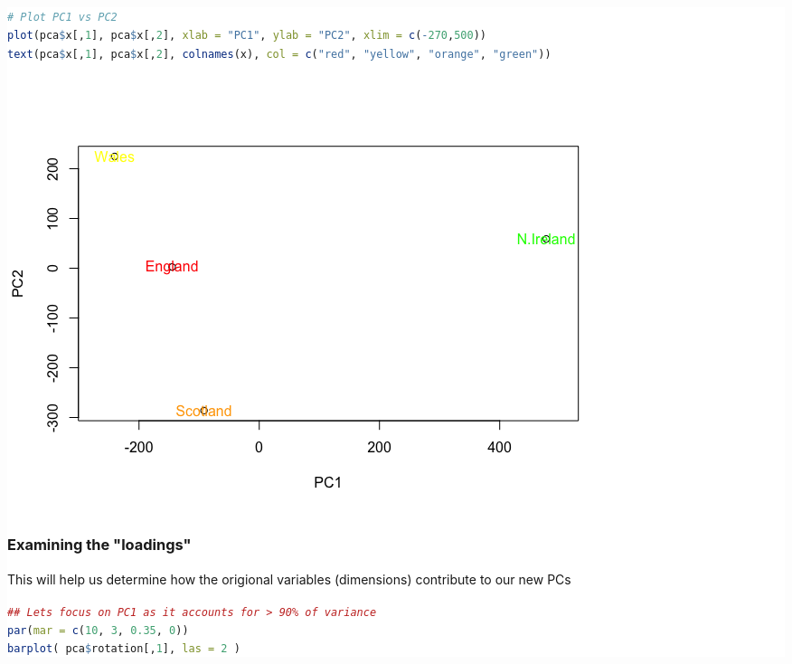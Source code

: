 ``` r
# Plot PC1 vs PC2
plot(pca$x[,1], pca$x[,2], xlab = "PC1", ylab = "PC2", xlim = c(-270,500))
text(pca$x[,1], pca$x[,2], colnames(x), col = c("red", "yellow", "orange", "green"))
```

![](class08_files/figure-markdown_github/unnamed-chunk-29-1.png)

### Examining the "loadings"

This will help us determine how the origional variables (dimensions) contribute to our new PCs

``` r
## Lets focus on PC1 as it accounts for > 90% of variance 
par(mar = c(10, 3, 0.35, 0))
barplot( pca$rotation[,1], las = 2 )
```
